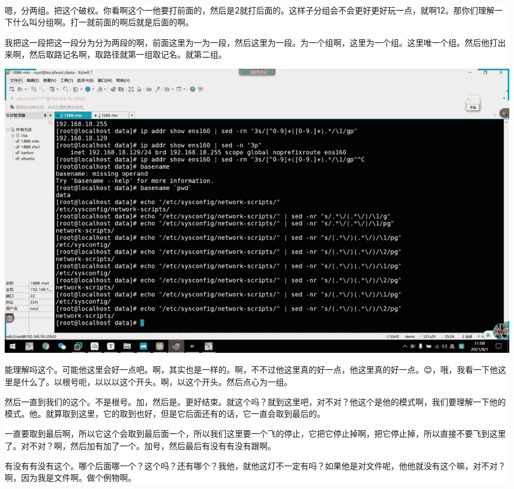 嗯，分两组。把这个破权。你看啊这个一他要打前面的，然后是2就打后面的。这样子分组会不会更好更好玩一点，就啊12。那你们理解一下什么叫分组啊。打一就前面的啊后就是后面的啊。

我把这一段把这一段分为分为两段的啊，前面这里为一为一段，然后这里为一段。为一个组啊，这里为一个组。这里唯一个组。然后他打出来啊，然后取路记名啊，取路径就第一组取记名。就第二组。



![](img/fa6bdd1b77cb8407f4613df364d5b65f_285.png)

能理解吗这个。可能他这里会好一点吧。啊，其实也是一样的。啊，不不过他这里真的好一点，他这里真的好一点。😊，哦，我看一下他这里是什么了。以根号呃，以以以这个开头。啊，以这个开头。然后点心为一组。

然后一直到我们的这个。不是根号。加，然后是。更好结束。就这个吗？就到这里吧，对不对？他这个是他的模式啊，我们要理解一下他的模式。他。就算取到这里，它的取到也好，但是它后面还有的话，它一直会取到最后的。

一直要取到最后啊，所以它这个会取到最后面一个，所以我们这里要一个飞的停止，它把它停止掉啊，把它停止掉，所以直接不要飞到这里了。对不对？啊，然后加有加了一个。加号，然后最后有没有有没有跟啊。

有没有有没有这个。哪个后面哪一个？这个吗？还有哪个？我他，就他这灯不一定有吗？如果他是对文件呢，他他就没有这个嘛，对不对？啊，因为我是文件啊。做个例物啊。


